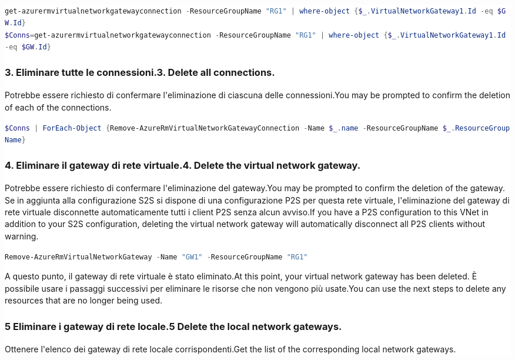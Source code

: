 ```powershell
get-azurermvirtualnetworkgatewayconnection -ResourceGroupName "RG1" | where-object {$_.VirtualNetworkGateway1.Id -eq $GW.Id}
$Conns=get-azurermvirtualnetworkgatewayconnection -ResourceGroupName "RG1" | where-object {$_.VirtualNetworkGateway1.Id -eq $GW.Id}
```

### <a name="3-delete-all-connections"></a><span data-ttu-id="aea0e-135">3. Eliminare tutte le connessioni.</span><span class="sxs-lookup"><span data-stu-id="aea0e-135">3. Delete all connections.</span></span>

<span data-ttu-id="aea0e-136">Potrebbe essere richiesto di confermare l'eliminazione di ciascuna delle connessioni.</span><span class="sxs-lookup"><span data-stu-id="aea0e-136">You may be prompted to confirm the deletion of each of the connections.</span></span>

```powershell
$Conns | ForEach-Object {Remove-AzureRmVirtualNetworkGatewayConnection -Name $_.name -ResourceGroupName $_.ResourceGroupName}
```

### <a name="4-delete-the-virtual-network-gateway"></a><span data-ttu-id="aea0e-137">4. Eliminare il gateway di rete virtuale.</span><span class="sxs-lookup"><span data-stu-id="aea0e-137">4. Delete the virtual network gateway.</span></span>

<span data-ttu-id="aea0e-138">Potrebbe essere richiesto di confermare l'eliminazione del gateway.</span><span class="sxs-lookup"><span data-stu-id="aea0e-138">You may be prompted to confirm the deletion of the gateway.</span></span> <span data-ttu-id="aea0e-139">Se in aggiunta alla configurazione S2S si dispone di una configurazione P2S per questa rete virtuale, l'eliminazione del gateway di rete virtuale disconnette automaticamente tutti i client P2S senza alcun avviso.</span><span class="sxs-lookup"><span data-stu-id="aea0e-139">If you have a P2S configuration to this VNet in addition to your S2S configuration, deleting the virtual network gateway will automatically disconnect all P2S clients without warning.</span></span>


```powershell
Remove-AzureRmVirtualNetworkGateway -Name "GW1" -ResourceGroupName "RG1"
```

<span data-ttu-id="aea0e-140">A questo punto, il gateway di rete virtuale è stato eliminato.</span><span class="sxs-lookup"><span data-stu-id="aea0e-140">At this point, your virtual network gateway has been deleted.</span></span> <span data-ttu-id="aea0e-141">È possibile usare i passaggi successivi per eliminare le risorse che non vengono più usate.</span><span class="sxs-lookup"><span data-stu-id="aea0e-141">You can use the next steps to delete any resources that are no longer being used.</span></span>

### <a name="5-delete-the-local-network-gateways"></a><span data-ttu-id="aea0e-142">5 Eliminare i gateway di rete locale.</span><span class="sxs-lookup"><span data-stu-id="aea0e-142">5 Delete the local network gateways.</span></span>

<span data-ttu-id="aea0e-143">Ottenere l'elenco dei gateway di rete locale corrispondenti.</span><span class="sxs-lookup"><span data-stu-id="aea0e-143">Get the list of the corresponding local network gateways.</span></span>
